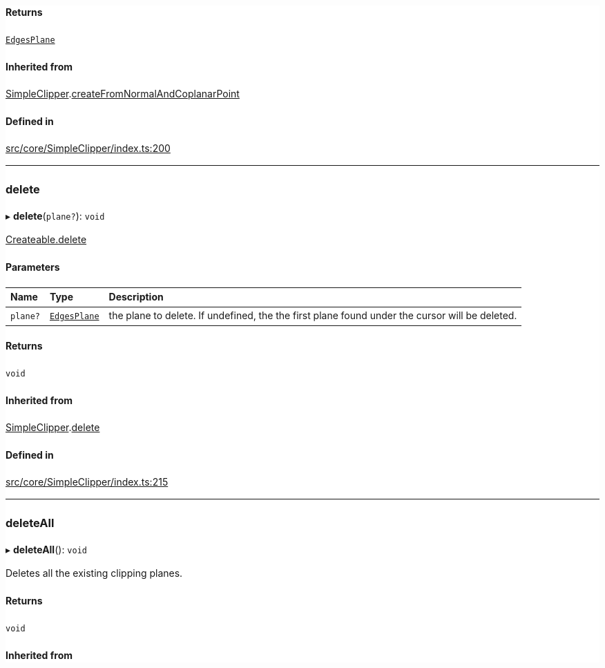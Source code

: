 #### Returns

[`EdgesPlane`](openbim_components.EdgesPlane.md)

#### Inherited from

[SimpleClipper](openbim_components.SimpleClipper.md).[createFromNormalAndCoplanarPoint](openbim_components.SimpleClipper.md#createfromnormalandcoplanarpoint)

#### Defined in

[src/core/SimpleClipper/index.ts:200](https://github.com/ThatOpen/engine_components/blob/444e81a/src/core/SimpleClipper/index.ts#L200)

___

### delete

▸ **delete**(`plane?`): `void`

[Createable.delete](../interfaces/openbim_components.Createable.md#delete)

#### Parameters

| Name | Type | Description |
| :------ | :------ | :------ |
| `plane?` | [`EdgesPlane`](openbim_components.EdgesPlane.md) | the plane to delete. If undefined, the the first plane found under the cursor will be deleted. |

#### Returns

`void`

#### Inherited from

[SimpleClipper](openbim_components.SimpleClipper.md).[delete](openbim_components.SimpleClipper.md#delete)

#### Defined in

[src/core/SimpleClipper/index.ts:215](https://github.com/ThatOpen/engine_components/blob/444e81a/src/core/SimpleClipper/index.ts#L215)

___

### deleteAll

▸ **deleteAll**(): `void`

Deletes all the existing clipping planes.

#### Returns

`void`

#### Inherited from
